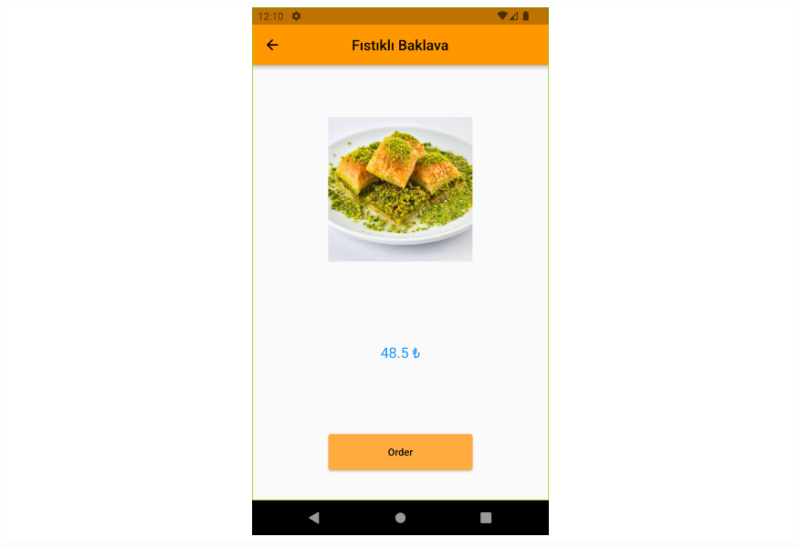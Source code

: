 <p align="center">
  <img src="https://github.com/sametTonbul/food_application/blob/sametTonbul_food_applicaton_pics/Screenshot_1663589426.png" width="325" height="578" />
  
